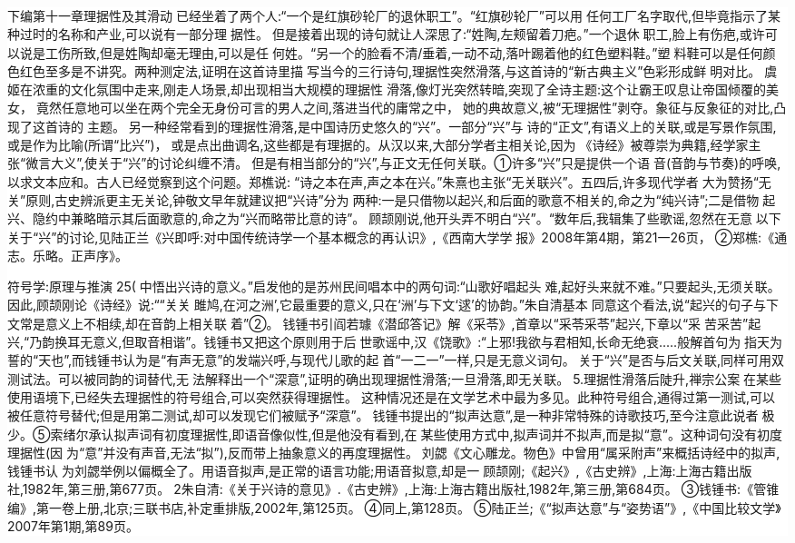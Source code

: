 下编第十一章理据性及其滑动
已经坐着了两个人:“一个是红旗砂轮厂的退休职工”。“红旗砂轮厂”可以用
任何工厂名字取代,但毕竟指示了某种过时的名称和产业,可以说有一部分理
据性。
但是接着出现的诗句就让人深思了:“姓陶,左颊留着刀疤。”一个退休
职工,脸上有伤疤,或许可以说是工伤所致,但是姓陶却毫无理由,可以是任
何姓。“另一个的脸看不清/垂着,一动不动,落叶踢着他的红色塑料鞋。”塑
料鞋可以是任何颜色红色至多是不讲究。两种测定法,证明在这首诗里描
写当今的三行诗句,理据性突然滑落,与这首诗的“新古典主义”色彩形成鲜
明对比。
虞姬在浓重的文化氛围中走来,刚走人场景,却出现相当大规模的理据性
滑落,像灯光突然转暗,突现了全诗主题:这个让霸王叹息让帝国倾覆的美女，
竟然任意地可以坐在两个完全无身份可言的男人之间,落进当代的庸常之中，
她的典故意义,被“无理据性”剥夺。象征与反象征的对比,凸现了这首诗的
主题。
另一种经常看到的理据性滑落,是中国诗历史悠久的“兴”。一部分“兴”与
诗的“正文”,有语义上的关联,或是写景作氛围,或是作为比喻(所谓“比兴”)，
或是点出曲调名,这些都是有理据的。从汉以来,大部分学者主相关论,因为
《诗经》被尊崇为典籍,经学家主张“微言大义”,使关于“兴”的讨论纠缠不清。
但是有相当部分的“兴”,与正文无任何关联。①许多“兴”只是提供一个语
音(音韵与节奏)的呼唤,以求文本应和。古人已经觉察到这个问题。郑樵说:
“诗之本在声,声之本在兴。”朱熹也主张“无关联兴”。五四后,许多现代学者
大为赞扬“无关”原则,古史辨派更主无关论,钟敬文早年就建议把“兴诗”分为
两种:一是只借物以起兴,和后面的歌意不相关的,命之为“纯兴诗”;二是借物
起兴、隐约中兼略暗示其后面歌意的,命之为“兴而略带比意的诗”。
顾颉刚说,他开头弄不明白“兴”。“数年后,我辑集了些歌谣,忽然在无意
以下关于“兴”的讨论,见陆正兰《兴即呼:对中国传统诗学一个基本概念的再认识》,《西南大学学
报》2008年第4期，第21一26页，
②郑樵:《通志。乐略。正声序》。

符号学:原理与推演
25(
中悟出兴诗的意义。”启发他的是苏州民间唱本中的两句词:“山歌好唱起头
难,起好头来就不难。”只要起头,无须关联。因此,顾颉刚论《诗经》说:““关关
雎鸠,在河之洲’,它最重要的意义,只在‘洲’与下文‘逑’的协韵。”朱自清基本
同意这个看法,说“起兴的句子与下文常是意义上不相续,却在音韵上相关联
着”②。
钱锺书引阎若璩《潜邱答记》解《采苓》,首章以“采苓采苓”起兴,下章以“采
苦采苦”起兴,“乃韵换耳无意义,但取音相谐”。钱锺书又把这个原则用于后
世歌谣中,汉《饶歌》:“上邪!我欲与君相知,长命无绝衰.....般解首句为
指天为誓的“天也”,而钱锺书认为是“有声无意”的发端兴呼,与现代儿歌的起
首“一二一”一样,只是无意义词句。
关于“兴”是否与后文关联,同样可用双测试法。可以被同韵的词替代,无
法解释出一个“深意”,证明的确出现理据性滑落;一旦滑落,即无关联。
5.理据性滑落后陡升,禅宗公案
在某些使用语境下,已经失去理据性的符号组合,可以突然获得理据性。
这种情况还是在文学艺术中最为多见。此种符号组合,通得过第一测试,可以
被任意符号替代;但是用第二测试,却可以发现它们被赋予“深意”。
钱锺书提出的“拟声达意”,是一种非常特殊的诗歌技巧,至今注意此说者
极少。⑤索绪尔承认拟声词有初度理据性,即语音像似性,但是他没有看到,在
某些使用方式中,拟声词并不拟声,而是拟“意”。这种词句没有初度理据性(因
为“意”并没有声音,无法“拟”),反而带上抽象意义的再度理据性。
刘勰《文心雕龙。物色》中曾用“属采附声”来概括诗经中的拟声,钱锺书认
为刘勰举例以偏概全了。用语音拟声,是正常的语言功能;用语音拟意,却是一
顾颉刚;《起兴》,《古史辨》,上海:上海古籍出版社,1982年,第三册,第677页。
2朱自清:《关于兴诗的意见》.《古史辨》,上海:上海古籍出版社,1982年,第三册,第684页。
③钱锺书:《管锥编》,第一卷上册,北京;三联书店,补定重排版,2002年,第125页。
④同上,第128页。
⑤陆正兰;《“拟声达意”与“姿势语”》,《中国比较文学》2007年第1期,第89页。
